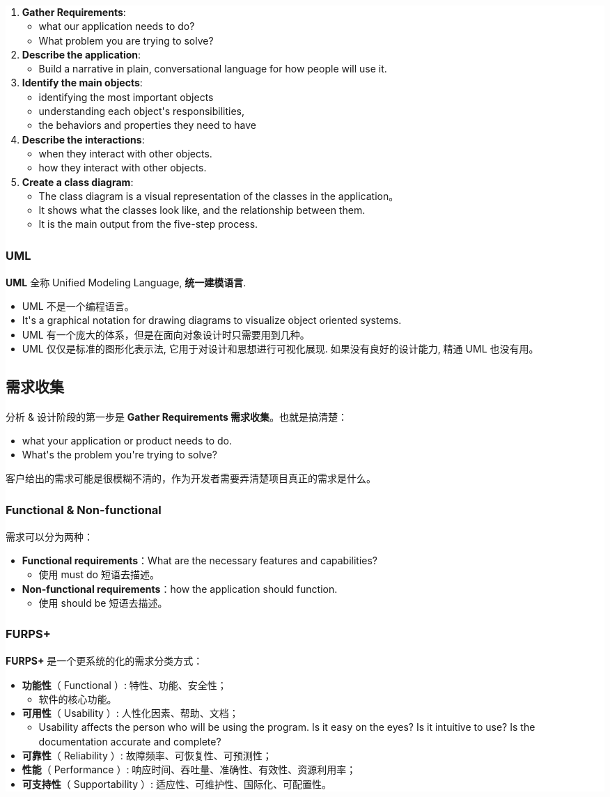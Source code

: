 1. **Gather Requirements**:
   - what our application needs to do?
   - What problem you are trying to solve?
2. **Describe the application**:
   - Build a narrative in plain, conversational language for how people will use it.
3. **Identify the main objects**:
   - identifying the most important objects
   - understanding each object's responsibilities,
   - the behaviors and properties they need to have
4. **Describe the interactions**:
   - when they interact with other objects.
   - how they interact with other objects.
5. **Create a class diagram**:
   - The class diagram is a visual representation of the classes in the application。
   - It shows what the classes look like, and the relationship between them.
   - It is the main output from the five-step process.

### UML

**UML** 全称 Unified Modeling Language, **统一建模语言**.

- UML 不是一个编程语言。
- It's a graphical notation for drawing diagrams to visualize object oriented systems.
- UML 有一个庞大的体系，但是在面向对象设计时只需要用到几种。
- UML 仅仅是标准的图形化表示法, 它用于对设计和思想进行可视化展现. 如果没有良好的设计能力, 精通 UML 也没有用。

## 需求收集

分析 & 设计阶段的第一步是 **Gather Requirements 需求收集**。也就是搞清楚：

- what your application or product needs to do.
- What's the problem you're trying to solve?

客户给出的需求可能是很模糊不清的，作为开发者需要弄清楚项目真正的需求是什么。

### Functional & Non-functional

需求可以分为两种：

- **Functional requirements**：What are the necessary features and capabilities?
  - 使用 must do 短语去描述。
- **Non-functional requirements**：how the application should function.
  - 使用 should be 短语去描述。

### FURPS+

**FURPS+** 是一个更系统的化的需求分类方式：

- **功能性**（ Functional ）: 特性、功能、安全性；
  - 软件的核心功能。
- **可用性**（ Usability ）: 人性化因素、帮助、文档；
  - Usability affects the person who will be using the program. Is it easy on the eyes? Is it intuitive to use? Is the documentation accurate and complete?
- **可靠性**（ Reliability ）: 故障频率、可恢复性、可预测性；
- **性能**（ Performance ）: 响应时间、吞吐量、准确性、有效性、资源利用率；
- **可支持性**（ Supportability ）: 适应性、可维护性、国际化、可配置性。
